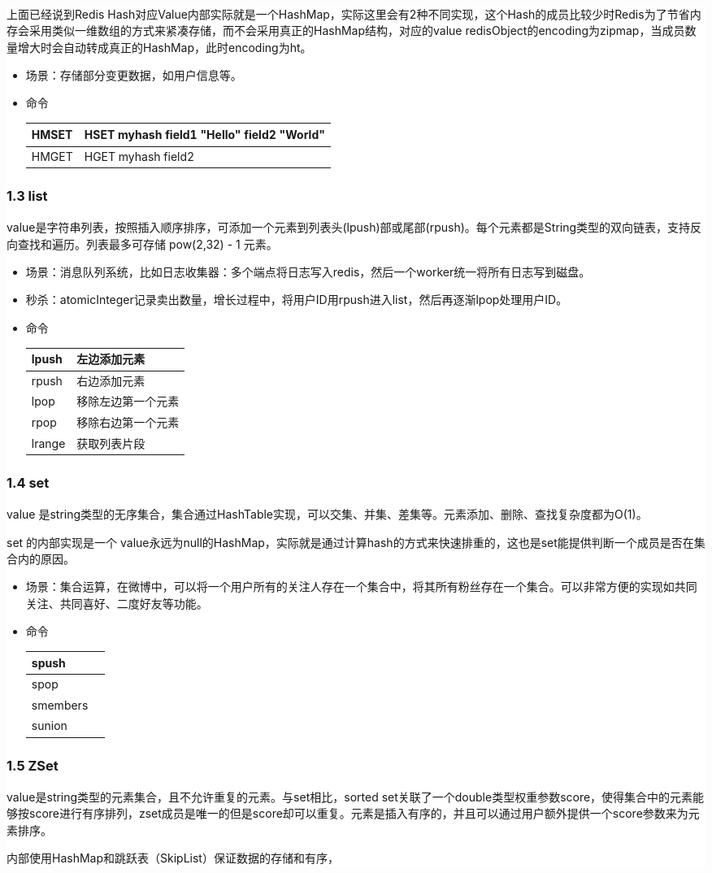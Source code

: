上面已经说到Redis Hash对应Value内部实际就是一个HashMap，实际这里会有2种不同实现，这个Hash的成员比较少时Redis为了节省内存会采用类似一维数组的方式来紧凑存储，而不会采用真正的HashMap结构，对应的value redisObject的encoding为zipmap，当成员数量增大时会自动转成真正的HashMap，此时encoding为ht。

+ 场景：存储部分变更数据，如用户信息等。

+ 命令

  | HMSET | HSET myhash field1 "Hello" field2 "World" |
  | ----- | ----------------------------------------- |
  | HMGET | HGET myhash field2                        |

### 1.3 list

value是字符串列表，按照插入顺序排序，可添加一个元素到列表头(lpush)部或尾部(rpush)。每个元素都是String类型的双向链表，支持反向查找和遍历。列表最多可存储 pow(2,32) - 1 元素。

+ 场景：消息队列系统，比如日志收集器：多个端点将日志写入redis，然后一个worker统一将所有日志写到磁盘。

+ 秒杀：atomicInteger记录卖出数量，增长过程中，将用户ID用rpush进入list，然后再逐渐lpop处理用户ID。

+ 命令

  | lpush  | 左边添加元素       |
  | ------ | ------------------ |
  | rpush  | 右边添加元素       |
  | lpop   | 移除左边第一个元素 |
  | rpop   | 移除右边第一个元素 |
  | lrange | 获取列表片段       |

### 1.4 set 

value 是string类型的无序集合，集合通过HashTable实现，可以交集、并集、差集等。元素添加、删除、查找复杂度都为O(1)。

 set 的内部实现是一个 value永远为null的HashMap，实际就是通过计算hash的方式来快速排重的，这也是set能提供判断一个成员是否在集合内的原因。

+ 场景：集合运算，在微博中，可以将一个用户所有的关注人存在一个集合中，将其所有粉丝存在一个集合。可以非常方便的实现如共同关注、共同喜好、二度好友等功能。

+ 命令

  | spush    |      |
  | -------- | ---- |
  | spop     |      |
  | smembers |      |
  | sunion   |      |

### 1.5 ZSet

value是string类型的元素集合，且不允许重复的元素。与set相比，sorted set关联了一个double类型权重参数score，使得集合中的元素能够按score进行有序排列，zset成员是唯一的但是score却可以重复。元素是插入有序的，并且可以通过用户额外提供一个score参数来为元素排序。

内部使用HashMap和跳跃表（SkipList）保证数据的存储和有序，
